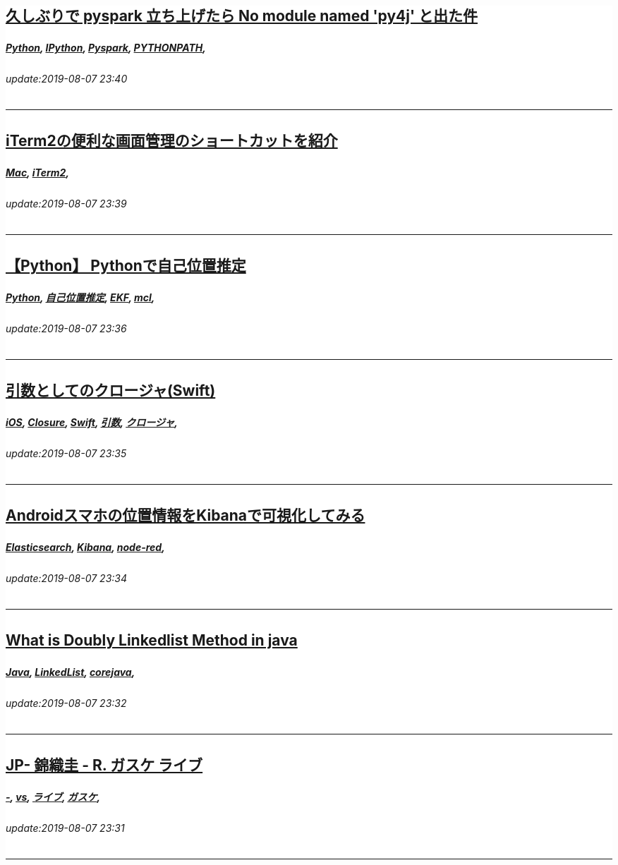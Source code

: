 ## [久しぶりで pyspark 立ち上げたら No module named 'py4j' と出た件](https://qiita.com/makainuma/items/9350b62ef72736a448f6)
##### [Python](https://qiita.com/tags/Python), [IPython](https://qiita.com/tags/IPython), [Pyspark](https://qiita.com/tags/Pyspark), [PYTHONPATH](https://qiita.com/tags/PYTHONPATH), 
###### update:2019-08-07 23:40
---
## [iTerm2の便利な画面管理のショートカットを紹介](https://qiita.com/ToshioAkaneya/items/dff547c067a97e0775e3)
##### [Mac](https://qiita.com/tags/Mac), [iTerm2](https://qiita.com/tags/iTerm2), 
###### update:2019-08-07 23:39
---
## [【Python】 Pythonで自己位置推定](https://qiita.com/NaokiAkai/items/44b2a160e47a8de44abf)
##### [Python](https://qiita.com/tags/Python), [自己位置推定](https://qiita.com/tags/自己位置推定), [EKF](https://qiita.com/tags/EKF), [mcl](https://qiita.com/tags/mcl), 
###### update:2019-08-07 23:36
---
## [引数としてのクロージャ(Swift)](https://qiita.com/Howasuto/items/450b72fe1bcb56bb4bd8)
##### [iOS](https://qiita.com/tags/iOS), [Closure](https://qiita.com/tags/Closure), [Swift](https://qiita.com/tags/Swift), [引数](https://qiita.com/tags/引数), [クロージャ](https://qiita.com/tags/クロージャ), 
###### update:2019-08-07 23:35
---
## [Androidスマホの位置情報をKibanaで可視化してみる](https://qiita.com/Y-Shikase/items/3d38b4e00419a5973662)
##### [Elasticsearch](https://qiita.com/tags/Elasticsearch), [Kibana](https://qiita.com/tags/Kibana), [node-red](https://qiita.com/tags/node-red), 
###### update:2019-08-07 23:34
---
## [What is Doubly Linkedlist Method in java](https://qiita.com/karthickman0987/items/2d4611748f481fbb949f)
##### [Java](https://qiita.com/tags/Java), [LinkedList](https://qiita.com/tags/LinkedList), [corejava](https://qiita.com/tags/corejava), 
###### update:2019-08-07 23:32
---
## [JP- 錦織圭 - R. ガスケ ライブ](https://qiita.com/gemizefesas/items/63c58a3a37fd4018fb1c)
##### [-](https://qiita.com/tags/-), [vs](https://qiita.com/tags/vs), [ライブ](https://qiita.com/tags/ライブ), [ガスケ](https://qiita.com/tags/ガスケ), 
###### update:2019-08-07 23:31
---